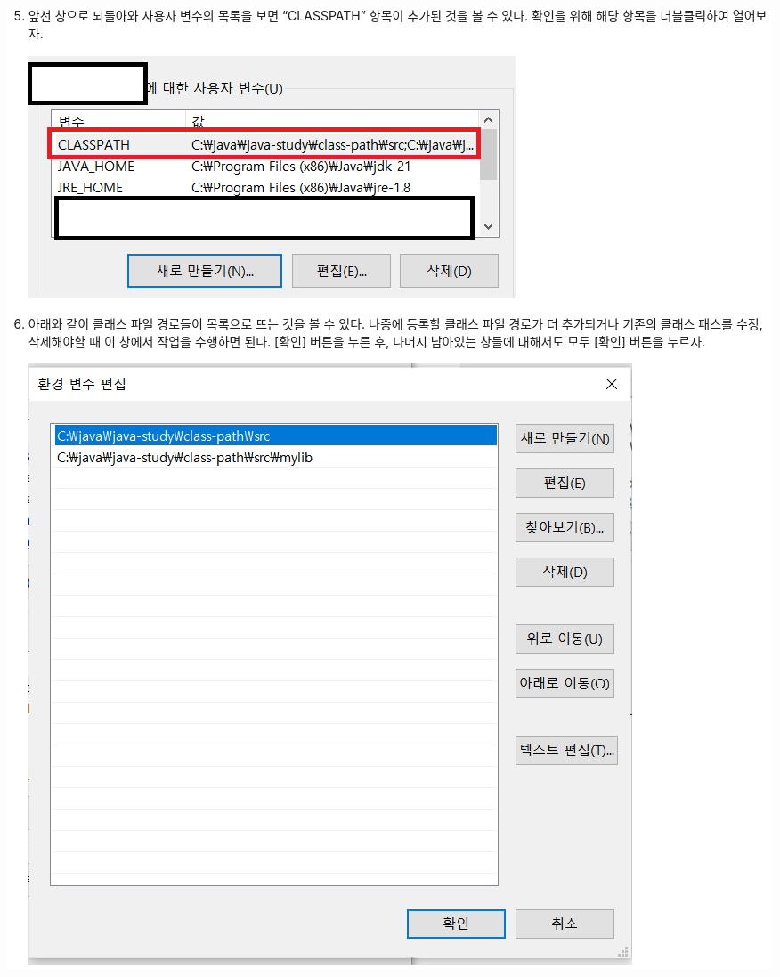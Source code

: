 
5. 앞선 창으로 되돌아와 사용자 변수의 목록을 보면 “CLASSPATH” 항목이 추가된 것을 볼 수 있다. 확인을 위해 해당 항목을 더블클릭하여 열어보자.
    
    ![5.PNG](/images/2024-08-22/java-package-and-code-management/5.png)
    

6. 아래와 같이 클래스 파일 경로들이 목록으로 뜨는 것을 볼 수 있다. 나중에 등록할 클래스 파일 경로가 더 추가되거나 기존의 클래스 패스를 수정, 삭제해야할 때 이 창에서 작업을 수행하면 된다. \[확인\] 버튼을 누른 후, 나머지 남아있는 창들에 대해서도 모두 \[확인\] 버튼을 누르자. 
    
    ![6.PNG](/images/2024-08-22/java-package-and-code-management/6.png)
    